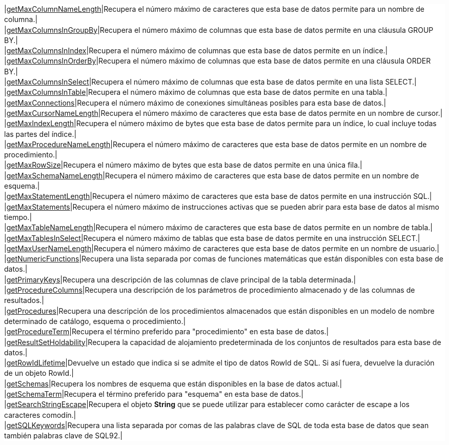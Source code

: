 |[getMaxColumnNameLength](../../../connect/jdbc/reference/getmaxcolumnnamelength-method-sqlserverdatabasemetadata.md)|Recupera el número máximo de caracteres que esta base de datos permite para un nombre de columna.|  
|[getMaxColumnsInGroupBy](../../../connect/jdbc/reference/getmaxcolumnsingroupby-method-sqlserverdatabasemetadata.md)|Recupera el número máximo de columnas que esta base de datos permite en una cláusula GROUP BY.|  
|[getMaxColumnsInIndex](../../../connect/jdbc/reference/getmaxcolumnsinindex-method-sqlserverdatabasemetadata.md)|Recupera el número máximo de columnas que esta base de datos permite en un índice.|  
|[getMaxColumnsInOrderBy](../../../connect/jdbc/reference/getmaxcolumnsinorderby-method-sqlserverdatabasemetadata.md)|Recupera el número máximo de columnas que esta base de datos permite en una cláusula ORDER BY.|  
|[getMaxColumnsInSelect](../../../connect/jdbc/reference/getmaxcolumnsinselect-method-sqlserverdatabasemetadata.md)|Recupera el número máximo de columnas que esta base de datos permite en una lista SELECT.|  
|[getMaxColumnsInTable](../../../connect/jdbc/reference/getmaxcolumnsintable-method-sqlserverdatabasemetadata.md)|Recupera el número máximo de columnas que esta base de datos permite en una tabla.|  
|[getMaxConnections](../../../connect/jdbc/reference/getmaxconnections-method-sqlserverdatabasemetadata.md)|Recupera el número máximo de conexiones simultáneas posibles para esta base de datos.|  
|[getMaxCursorNameLength](../../../connect/jdbc/reference/getmaxcursornamelength-method-sqlserverdatabasemetadata.md)|Recupera el número máximo de caracteres que esta base de datos permite en un nombre de cursor.|  
|[getMaxIndexLength](../../../connect/jdbc/reference/getmaxindexlength-method-sqlserverdatabasemetadata.md)|Recupera el número máximo de bytes que esta base de datos permite para un índice, lo cual incluye todas las partes del índice.|  
|[getMaxProcedureNameLength](../../../connect/jdbc/reference/getmaxprocedurenamelength-method-sqlserverdatabasemetadata.md)|Recupera el número máximo de caracteres que esta base de datos permite en un nombre de procedimiento.|  
|[getMaxRowSize](../../../connect/jdbc/reference/getmaxrowsize-method-sqlserverdatabasemetadata.md)|Recupera el número máximo de bytes que esta base de datos permite en una única fila.|  
|[getMaxSchemaNameLength](../../../connect/jdbc/reference/getmaxschemanamelength-method-sqlserverdatabasemetadata.md)|Recupera el número máximo de caracteres que esta base de datos permite en un nombre de esquema.|  
|[getMaxStatementLength](../../../connect/jdbc/reference/getmaxstatementlength-method-sqlserverdatabasemetadata.md)|Recupera el número máximo de caracteres que esta base de datos permite en una instrucción SQL.|  
|[getMaxStatements](../../../connect/jdbc/reference/getmaxstatements-method-sqlserverdatabasemetadata.md)|Recupera el número máximo de instrucciones activas que se pueden abrir para esta base de datos al mismo tiempo.|  
|[getMaxTableNameLength](../../../connect/jdbc/reference/getmaxtablenamelength-method-sqlserverdatabasemetadata.md)|Recupera el número máximo de caracteres que esta base de datos permite en un nombre de tabla.|  
|[getMaxTablesInSelect](../../../connect/jdbc/reference/getmaxtablesinselect-method-sqlserverdatabasemetadata.md)|Recupera el número máximo de tablas que esta base de datos permite en una instrucción SELECT.|  
|[getMaxUserNameLength](../../../connect/jdbc/reference/getmaxusernamelength-method-sqlserverdatabasemetadata.md)|Recupera el número máximo de caracteres que esta base de datos permite en un nombre de usuario.|  
|[getNumericFunctions](../../../connect/jdbc/reference/getnumericfunctions-method-sqlserverdatabasemetadata.md)|Recupera una lista separada por comas de funciones matemáticas que están disponibles con esta base de datos.|  
|[getPrimaryKeys](../../../connect/jdbc/reference/getprimarykeys-method-sqlserverdatabasemetadata.md)|Recupera una descripción de las columnas de clave principal de la tabla determinada.|  
|[getProcedureColumns](../../../connect/jdbc/reference/getprocedurecolumns-method-sqlserverdatabasemetadata.md)|Recupera una descripción de los parámetros de procedimiento almacenado y de las columnas de resultados.|  
|[getProcedures](../../../connect/jdbc/reference/getprocedures-method-sqlserverdatabasemetadata.md)|Recupera una descripción de los procedimientos almacenados que están disponibles en un modelo de nombre determinado de catálogo, esquema o procedimiento.|  
|[getProcedureTerm](../../../connect/jdbc/reference/getprocedureterm-method-sqlserverdatabasemetadata.md)|Recupera el término preferido para "procedimiento" en esta base de datos.|  
|[getResultSetHoldability](../../../connect/jdbc/reference/getresultsetholdability-method-sqlserverdatabasemetadata.md)|Recupera la capacidad de alojamiento predeterminada de los conjuntos de resultados para esta base de datos.|  
|[getRowIdLifetime](../../../connect/jdbc/reference/getrowidlifetime-method-sqlserverdatabasemetadata.md)|Devuelve un estado que indica si se admite el tipo de datos RowId de SQL. Si así fuera, devuelve la duración de un objeto RowId.|  
|[getSchemas](../../../connect/jdbc/reference/getschemas-method.md)|Recupera los nombres de esquema que están disponibles en la base de datos actual.|  
|[getSchemaTerm](../../../connect/jdbc/reference/getschematerm-method-sqlserverdatabasemetadata.md)|Recupera el término preferido para "esquema" en esta base de datos.|  
|[getSearchStringEscape](../../../connect/jdbc/reference/getsearchstringescape-method-sqlserverdatabasemetadata.md)|Recupera el objeto **String** que se puede utilizar para establecer como carácter de escape a los caracteres comodín.|  
|[getSQLKeywords](../../../connect/jdbc/reference/getsqlkeywords-method-sqlserverdatabasemetadata.md)|Recupera una lista separada por comas de las palabras clave de SQL de toda esta base de datos que sean también palabras clave de SQL92.|  